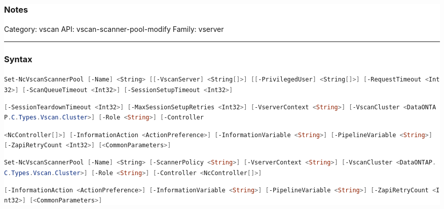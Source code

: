 
### Notes
Category: vscan
API: vscan-scanner-pool-modify
Family: vserver

---

### Syntax
```PowerShell
Set-NcVscanScannerPool [-Name] <String> [[-VscanServer] <String[]>] [[-PrivilegedUser] <String[]>] [-RequestTimeout <Int32>] [-ScanQueueTimeout <Int32>] [-SessionSetupTimeout <Int32>] 
```
```PowerShell
[-SessionTeardownTimeout <Int32>] [-MaxSessionSetupRetries <Int32>] [-VserverContext <String>] [-VscanCluster <DataONTAP.C.Types.Vscan.Cluster>] [-Role <String>] [-Controller 
```
```PowerShell
<NcController[]>] [-InformationAction <ActionPreference>] [-InformationVariable <String>] [-PipelineVariable <String>] [-ZapiRetryCount <Int32>] [<CommonParameters>]
```
```PowerShell
Set-NcVscanScannerPool [-Name] <String> [-ScannerPolicy <String>] [-VserverContext <String>] [-VscanCluster <DataONTAP.C.Types.Vscan.Cluster>] [-Role <String>] [-Controller <NcController[]>] 
```
```PowerShell
[-InformationAction <ActionPreference>] [-InformationVariable <String>] [-PipelineVariable <String>] [-ZapiRetryCount <Int32>] [<CommonParameters>]
```
